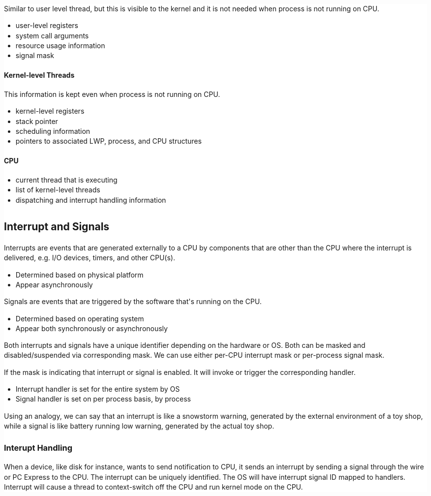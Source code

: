 Similar to user level thread, but this is visible to the kernel and it is not needed when process is
not running on CPU.

* user-level registers
* system call arguments
* resource usage information
* signal mask

#### Kernel-level Threads

This information is kept even when process is not running on CPU. 

* kernel-level registers
* stack pointer
* scheduling information
* pointers to associated LWP, process, and CPU structures

#### CPU

* current thread that is executing
* list of kernel-level threads
* dispatching and interrupt handling information

## Interrupt and Signals

Interrupts are events that are generated externally to a CPU by components that are other than the
CPU where the interrupt is delivered, e.g. I/O devices, timers, and other CPU(s).

* Determined based on physical platform
* Appear asynchronously

Signals are events that are triggered by the software that's running on the CPU.

* Determined based on operating system
* Appear both synchronously or asynchronously

Both interrupts and signals have a unique identifier depending on the hardware or OS. Both can be
masked and disabled/suspended via corresponding mask. We can use either per-CPU interrupt mask or
per-process signal mask.

If the mask is indicating that interrupt or signal is enabled. It will invoke or trigger the
corresponding handler.

* Interrupt handler is set for the entire system by OS
* Signal handler is set on per process basis, by process

Using an analogy, we can say that an interrupt is like a snowstorm warning, generated by the external
environment of a toy shop, while a signal is like battery running low warning, generated by the
actual toy shop.

### Interupt Handling

When a device, like disk for instance, wants to send notification to CPU, it sends an interrupt by
sending a signal through the wire or PC Express to the CPU. The interrupt can be uniquely
identified. The OS will have interrupt signal ID mapped to handlers. Interrupt will cause a thread
to context-switch off the CPU and run kernel mode on the CPU.
